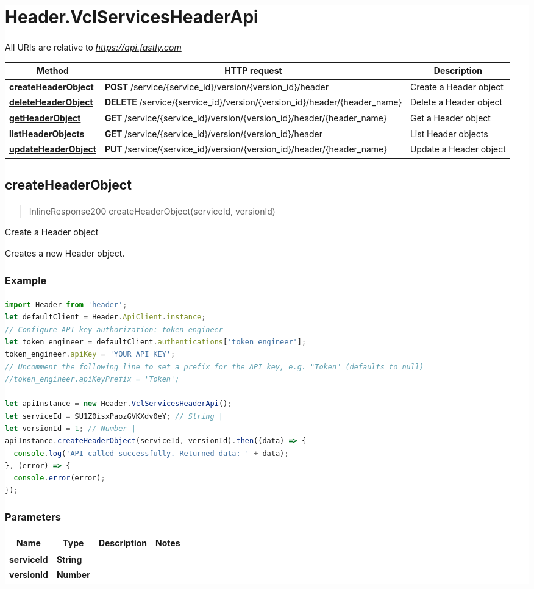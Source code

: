 # Header.VclServicesHeaderApi

All URIs are relative to *https://api.fastly.com*

Method | HTTP request | Description
------------- | ------------- | -------------
[**createHeaderObject**](VclServicesHeaderApi.md#createHeaderObject) | **POST** /service/{service_id}/version/{version_id}/header | Create a Header object
[**deleteHeaderObject**](VclServicesHeaderApi.md#deleteHeaderObject) | **DELETE** /service/{service_id}/version/{version_id}/header/{header_name} | Delete a Header object
[**getHeaderObject**](VclServicesHeaderApi.md#getHeaderObject) | **GET** /service/{service_id}/version/{version_id}/header/{header_name} | Get a Header object
[**listHeaderObjects**](VclServicesHeaderApi.md#listHeaderObjects) | **GET** /service/{service_id}/version/{version_id}/header | List Header objects
[**updateHeaderObject**](VclServicesHeaderApi.md#updateHeaderObject) | **PUT** /service/{service_id}/version/{version_id}/header/{header_name} | Update a Header object



## createHeaderObject

> InlineResponse200 createHeaderObject(serviceId, versionId)

Create a Header object

Creates a new Header object.

### Example

```javascript
import Header from 'header';
let defaultClient = Header.ApiClient.instance;
// Configure API key authorization: token_engineer
let token_engineer = defaultClient.authentications['token_engineer'];
token_engineer.apiKey = 'YOUR API KEY';
// Uncomment the following line to set a prefix for the API key, e.g. "Token" (defaults to null)
//token_engineer.apiKeyPrefix = 'Token';

let apiInstance = new Header.VclServicesHeaderApi();
let serviceId = SU1Z0isxPaozGVKXdv0eY; // String | 
let versionId = 1; // Number | 
apiInstance.createHeaderObject(serviceId, versionId).then((data) => {
  console.log('API called successfully. Returned data: ' + data);
}, (error) => {
  console.error(error);
});

```

### Parameters


Name | Type | Description  | Notes
------------- | ------------- | ------------- | -------------
 **serviceId** | **String**|  | 
 **versionId** | **Number**|  | 
